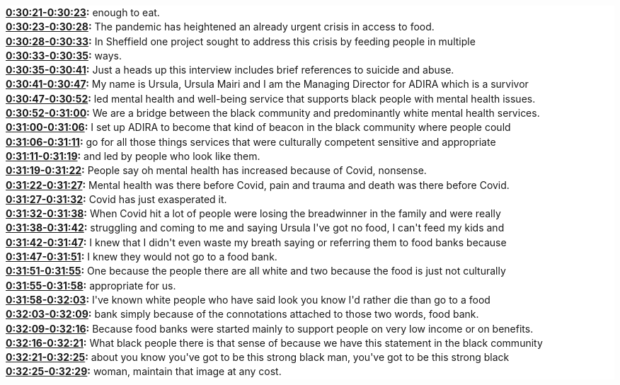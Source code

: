**[0:30:21-0:30:23](https://soundcloud.com/farmerama-radio/who-feeds-us-episode-1-the-hungry-gap#t=0:30:21):**  enough to eat.  
**[0:30:23-0:30:28](https://soundcloud.com/farmerama-radio/who-feeds-us-episode-1-the-hungry-gap#t=0:30:23):**  The pandemic has heightened an already urgent crisis in access to food.  
**[0:30:28-0:30:33](https://soundcloud.com/farmerama-radio/who-feeds-us-episode-1-the-hungry-gap#t=0:30:28):**  In Sheffield one project sought to address this crisis by feeding people in multiple  
**[0:30:33-0:30:35](https://soundcloud.com/farmerama-radio/who-feeds-us-episode-1-the-hungry-gap#t=0:30:33):**  ways.  
**[0:30:35-0:30:41](https://soundcloud.com/farmerama-radio/who-feeds-us-episode-1-the-hungry-gap#t=0:30:35):**  Just a heads up this interview includes brief references to suicide and abuse.  
**[0:30:41-0:30:47](https://soundcloud.com/farmerama-radio/who-feeds-us-episode-1-the-hungry-gap#t=0:30:41):**  My name is Ursula, Ursula Mairi and I am the Managing Director for ADIRA which is a survivor  
**[0:30:47-0:30:52](https://soundcloud.com/farmerama-radio/who-feeds-us-episode-1-the-hungry-gap#t=0:30:47):**  led mental health and well-being service that supports black people with mental health issues.  
**[0:30:52-0:31:00](https://soundcloud.com/farmerama-radio/who-feeds-us-episode-1-the-hungry-gap#t=0:30:52):**  We are a bridge between the black community and predominantly white mental health services.  
**[0:31:00-0:31:06](https://soundcloud.com/farmerama-radio/who-feeds-us-episode-1-the-hungry-gap#t=0:31:00):**  I set up ADIRA to become that kind of beacon in the black community where people could  
**[0:31:06-0:31:11](https://soundcloud.com/farmerama-radio/who-feeds-us-episode-1-the-hungry-gap#t=0:31:06):**  go for all those things services that were culturally competent sensitive and appropriate  
**[0:31:11-0:31:19](https://soundcloud.com/farmerama-radio/who-feeds-us-episode-1-the-hungry-gap#t=0:31:11):**  and led by people who look like them.  
**[0:31:19-0:31:22](https://soundcloud.com/farmerama-radio/who-feeds-us-episode-1-the-hungry-gap#t=0:31:19):**  People say oh mental health has increased because of Covid, nonsense.  
**[0:31:22-0:31:27](https://soundcloud.com/farmerama-radio/who-feeds-us-episode-1-the-hungry-gap#t=0:31:22):**  Mental health was there before Covid, pain and trauma and death was there before Covid.  
**[0:31:27-0:31:32](https://soundcloud.com/farmerama-radio/who-feeds-us-episode-1-the-hungry-gap#t=0:31:27):**  Covid has just exasperated it.  
**[0:31:32-0:31:38](https://soundcloud.com/farmerama-radio/who-feeds-us-episode-1-the-hungry-gap#t=0:31:32):**  When Covid hit a lot of people were losing the breadwinner in the family and were really  
**[0:31:38-0:31:42](https://soundcloud.com/farmerama-radio/who-feeds-us-episode-1-the-hungry-gap#t=0:31:38):**  struggling and coming to me and saying Ursula I've got no food, I can't feed my kids and  
**[0:31:42-0:31:47](https://soundcloud.com/farmerama-radio/who-feeds-us-episode-1-the-hungry-gap#t=0:31:42):**  I knew that I didn't even waste my breath saying or referring them to food banks because  
**[0:31:47-0:31:51](https://soundcloud.com/farmerama-radio/who-feeds-us-episode-1-the-hungry-gap#t=0:31:47):**  I knew they would not go to a food bank.  
**[0:31:51-0:31:55](https://soundcloud.com/farmerama-radio/who-feeds-us-episode-1-the-hungry-gap#t=0:31:51):**  One because the people there are all white and two because the food is just not culturally  
**[0:31:55-0:31:58](https://soundcloud.com/farmerama-radio/who-feeds-us-episode-1-the-hungry-gap#t=0:31:55):**  appropriate for us.  
**[0:31:58-0:32:03](https://soundcloud.com/farmerama-radio/who-feeds-us-episode-1-the-hungry-gap#t=0:31:58):**  I've known white people who have said look you know I'd rather die than go to a food  
**[0:32:03-0:32:09](https://soundcloud.com/farmerama-radio/who-feeds-us-episode-1-the-hungry-gap#t=0:32:03):**  bank simply because of the connotations attached to those two words, food bank.  
**[0:32:09-0:32:16](https://soundcloud.com/farmerama-radio/who-feeds-us-episode-1-the-hungry-gap#t=0:32:09):**  Because food banks were started mainly to support people on very low income or on benefits.  
**[0:32:16-0:32:21](https://soundcloud.com/farmerama-radio/who-feeds-us-episode-1-the-hungry-gap#t=0:32:16):**  What black people there is that sense of because we have this statement in the black community  
**[0:32:21-0:32:25](https://soundcloud.com/farmerama-radio/who-feeds-us-episode-1-the-hungry-gap#t=0:32:21):**  about you know you've got to be this strong black man, you've got to be this strong black  
**[0:32:25-0:32:29](https://soundcloud.com/farmerama-radio/who-feeds-us-episode-1-the-hungry-gap#t=0:32:25):**  woman, maintain that image at any cost.  